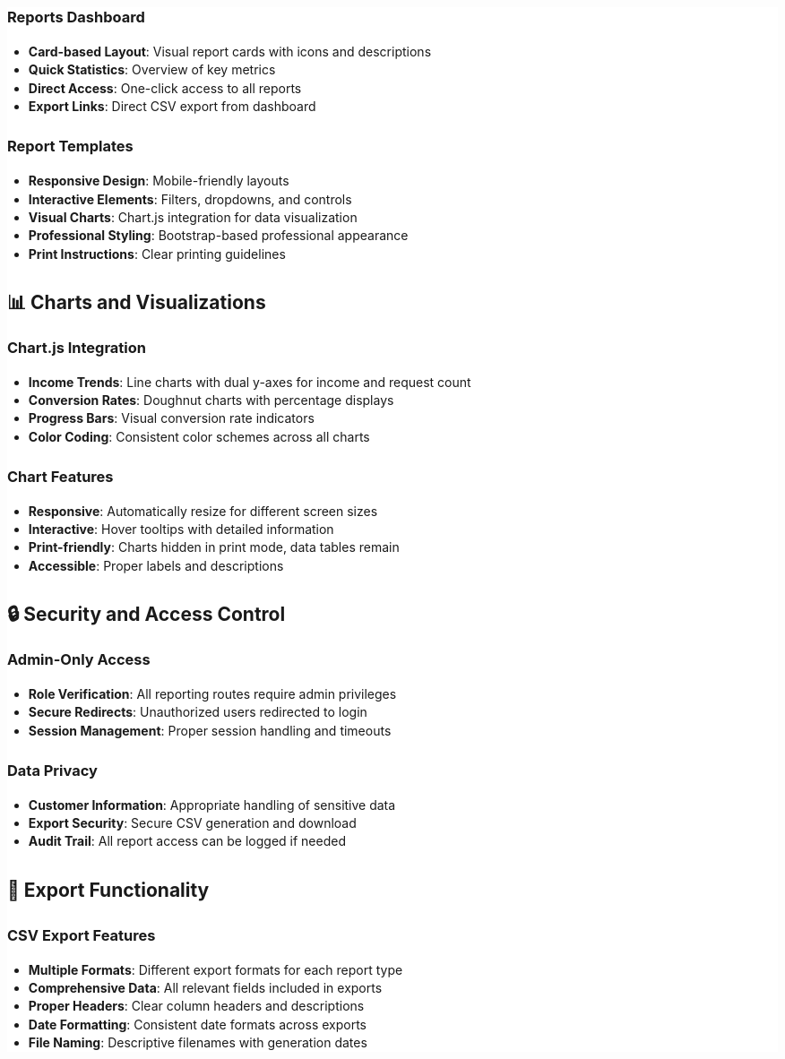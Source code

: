 ### Reports Dashboard
- **Card-based Layout**: Visual report cards with icons and descriptions
- **Quick Statistics**: Overview of key metrics
- **Direct Access**: One-click access to all reports
- **Export Links**: Direct CSV export from dashboard

### Report Templates
- **Responsive Design**: Mobile-friendly layouts
- **Interactive Elements**: Filters, dropdowns, and controls
- **Visual Charts**: Chart.js integration for data visualization
- **Professional Styling**: Bootstrap-based professional appearance
- **Print Instructions**: Clear printing guidelines

## 📊 Charts and Visualizations

### Chart.js Integration
- **Income Trends**: Line charts with dual y-axes for income and request count
- **Conversion Rates**: Doughnut charts with percentage displays
- **Progress Bars**: Visual conversion rate indicators
- **Color Coding**: Consistent color schemes across all charts

### Chart Features
- **Responsive**: Automatically resize for different screen sizes
- **Interactive**: Hover tooltips with detailed information
- **Print-friendly**: Charts hidden in print mode, data tables remain
- **Accessible**: Proper labels and descriptions

## 🔒 Security and Access Control

### Admin-Only Access
- **Role Verification**: All reporting routes require admin privileges
- **Secure Redirects**: Unauthorized users redirected to login
- **Session Management**: Proper session handling and timeouts

### Data Privacy
- **Customer Information**: Appropriate handling of sensitive data
- **Export Security**: Secure CSV generation and download
- **Audit Trail**: All report access can be logged if needed

## 📱 Export Functionality

### CSV Export Features
- **Multiple Formats**: Different export formats for each report type
- **Comprehensive Data**: All relevant fields included in exports
- **Proper Headers**: Clear column headers and descriptions
- **Date Formatting**: Consistent date formats across exports
- **File Naming**: Descriptive filenames with generation dates
